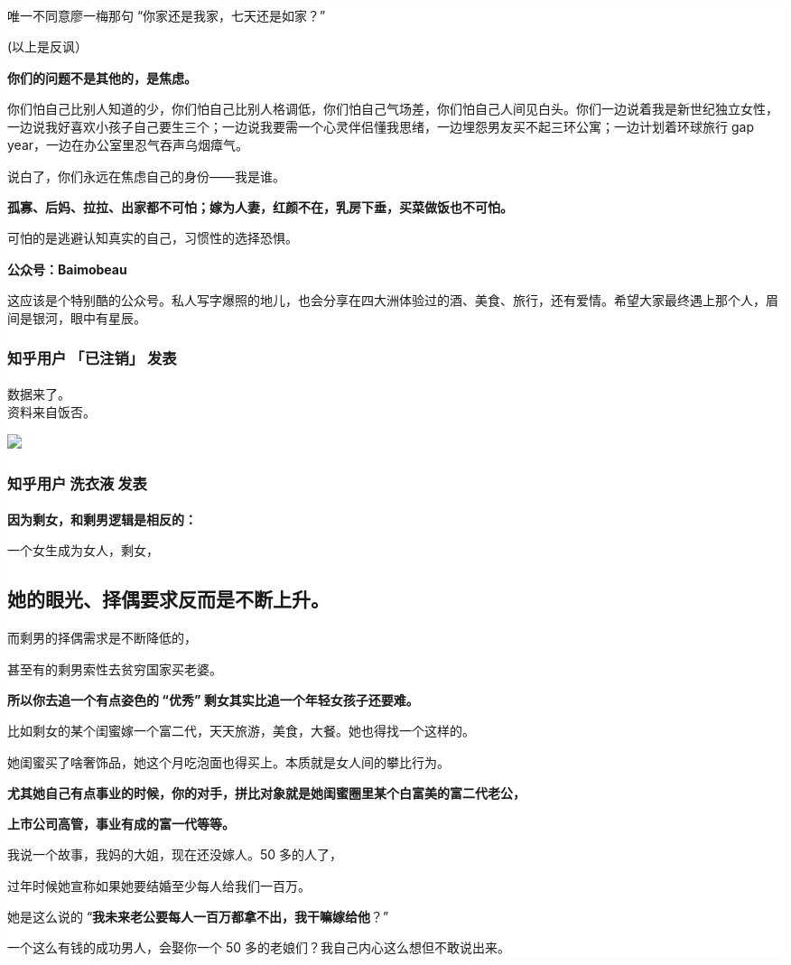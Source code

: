 唯一不同意廖一梅那句 “你家还是我家，七天还是如家？”

(以上是反讽）

**你们的问题不是其他的，是焦虑。**

你们怕自己比别人知道的少，你们怕自己比别人格调低，你们怕自己气场差，你们怕自己人间见白头。你们一边说着我是新世纪独立女性，一边说我好喜欢小孩子自己要生三个；一边说我要需一个心灵伴侣懂我思绪，一边埋怨男友买不起三环公寓；一边计划着环球旅行 gap year，一边在办公室里忍气吞声乌烟瘴气。

说白了，你们永远在焦虑自己的身份——我是谁。

**孤寡、后妈、拉拉、出家都不可怕；嫁为人妻，红颜不在，乳房下垂，买菜做饭也不可怕。**

可怕的是逃避认知真实的自己，习惯性的选择恐惧。

  
**公众号：Baimobeau**

这应该是个特别酷的公众号。私人写字爆照的地儿，也会分享在四大洲体验过的酒、美食、旅行，还有爱情。希望大家最终遇上那个人，眉间是银河，眼中有星辰。
    
    
    
    
### 知乎用户 「已注销」 发表
    
数据来了。  
资料来自饭否。  



![](https://images.weserv.nl/?url=https%3A//pic3.zhimg.com/70efbb2b0da9e9659a3a9d323285ce11_r.jpg%3Fsource%3D1940ef5c)
    
    
    
    
### 知乎用户  洗衣液 发表
    
**因为剩女，和剩男逻辑是相反的：**

一个女生成为女人，剩女，

她的眼光、择偶要求反而是不断上升。
-----------------

而剩男的择偶需求是不断降低的，

甚至有的剩男索性去贫穷国家买老婆。

**所以你去追一个有点姿色的 “优秀” 剩女其实比追一个年轻女孩子还要难。**

比如剩女的某个闺蜜嫁一个富二代，天天旅游，美食，大餐。她也得找一个这样的。

她闺蜜买了啥奢饰品，她这个月吃泡面也得买上。本质就是女人间的攀比行为。

**尤其她自己有点事业的时候，你的对手，拼比对象就是她闺蜜圈里某个白富美的富二代老公，**

**上市公司高管，事业有成的富一代等等。**

我说一个故事，我妈的大姐，现在还没嫁人。50 多的人了，

过年时候她宣称如果她要结婚至少每人给我们一百万。

她是这么说的 “**我未来老公要每人一百万都拿不出，我干嘛嫁给他**？”

一个这么有钱的成功男人，会娶你一个 50 多的老娘们？我自己内心这么想但不敢说出来。
    